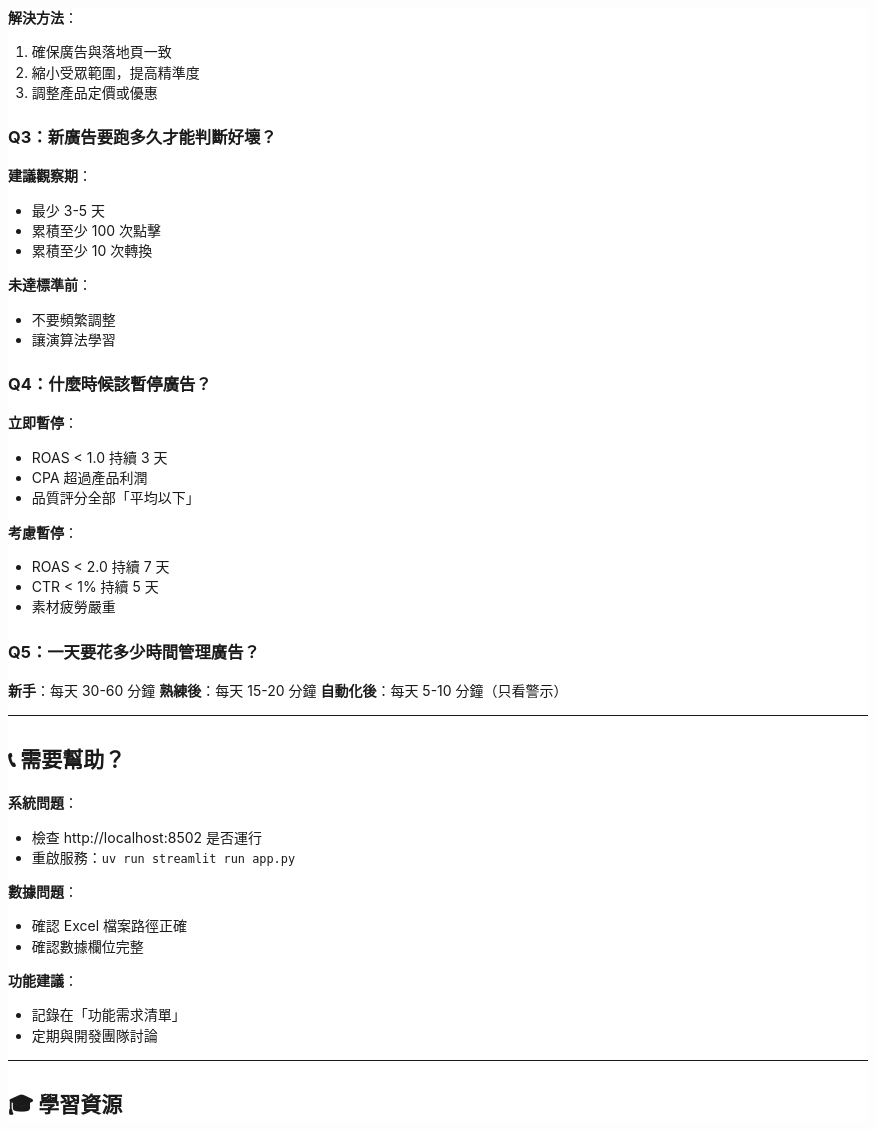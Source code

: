 **解決方法**：
1. 確保廣告與落地頁一致
2. 縮小受眾範圍，提高精準度
3. 調整產品定價或優惠

### Q3：新廣告要跑多久才能判斷好壞？

**建議觀察期**：
- 最少 3-5 天
- 累積至少 100 次點擊
- 累積至少 10 次轉換

**未達標準前**：
- 不要頻繁調整
- 讓演算法學習

### Q4：什麼時候該暫停廣告？

**立即暫停**：
- ROAS < 1.0 持續 3 天
- CPA 超過產品利潤
- 品質評分全部「平均以下」

**考慮暫停**：
- ROAS < 2.0 持續 7 天
- CTR < 1% 持續 5 天
- 素材疲勞嚴重

### Q5：一天要花多少時間管理廣告？

**新手**：每天 30-60 分鐘
**熟練後**：每天 15-20 分鐘
**自動化後**：每天 5-10 分鐘（只看警示）

---

## 📞 需要幫助？

**系統問題**：
- 檢查 http://localhost:8502 是否運行
- 重啟服務：`uv run streamlit run app.py`

**數據問題**：
- 確認 Excel 檔案路徑正確
- 確認數據欄位完整

**功能建議**：
- 記錄在「功能需求清單」
- 定期與開發團隊討論

---

## 🎓 學習資源
